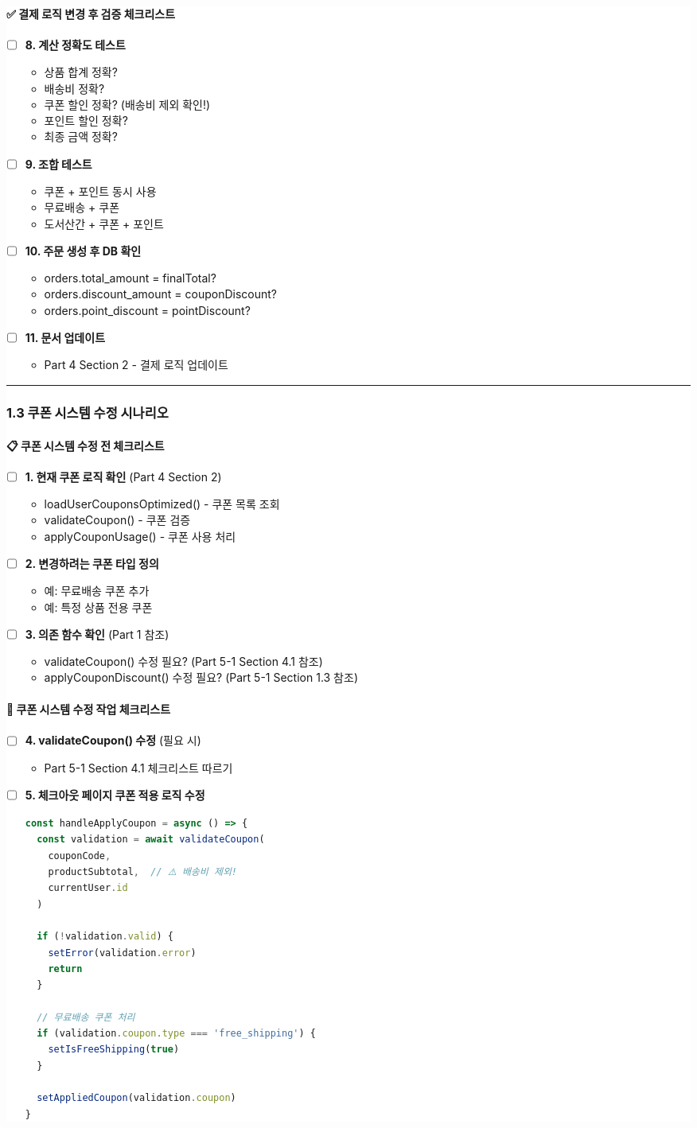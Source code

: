 #### ✅ 결제 로직 변경 후 검증 체크리스트

- [ ] **8. 계산 정확도 테스트**
  - 상품 합계 정확?
  - 배송비 정확?
  - 쿠폰 할인 정확? (배송비 제외 확인!)
  - 포인트 할인 정확?
  - 최종 금액 정확?

- [ ] **9. 조합 테스트**
  - 쿠폰 + 포인트 동시 사용
  - 무료배송 + 쿠폰
  - 도서산간 + 쿠폰 + 포인트

- [ ] **10. 주문 생성 후 DB 확인**
  - orders.total_amount = finalTotal?
  - orders.discount_amount = couponDiscount?
  - orders.point_discount = pointDiscount?

- [ ] **11. 문서 업데이트**
  - Part 4 Section 2 - 결제 로직 업데이트

---

### 1.3 쿠폰 시스템 수정 시나리오

#### 📋 쿠폰 시스템 수정 전 체크리스트

- [ ] **1. 현재 쿠폰 로직 확인** (Part 4 Section 2)
  - loadUserCouponsOptimized() - 쿠폰 목록 조회
  - validateCoupon() - 쿠폰 검증
  - applyCouponUsage() - 쿠폰 사용 처리

- [ ] **2. 변경하려는 쿠폰 타입 정의**
  - 예: 무료배송 쿠폰 추가
  - 예: 특정 상품 전용 쿠폰

- [ ] **3. 의존 함수 확인** (Part 1 참조)
  - validateCoupon() 수정 필요? (Part 5-1 Section 4.1 참조)
  - applyCouponDiscount() 수정 필요? (Part 5-1 Section 1.3 참조)

#### 🔧 쿠폰 시스템 수정 작업 체크리스트

- [ ] **4. validateCoupon() 수정** (필요 시)
  - Part 5-1 Section 4.1 체크리스트 따르기

- [ ] **5. 체크아웃 페이지 쿠폰 적용 로직 수정**
  ```jsx
  const handleApplyCoupon = async () => {
    const validation = await validateCoupon(
      couponCode,
      productSubtotal,  // ⚠️ 배송비 제외!
      currentUser.id
    )

    if (!validation.valid) {
      setError(validation.error)
      return
    }

    // 무료배송 쿠폰 처리
    if (validation.coupon.type === 'free_shipping') {
      setIsFreeShipping(true)
    }

    setAppliedCoupon(validation.coupon)
  }
  ```
